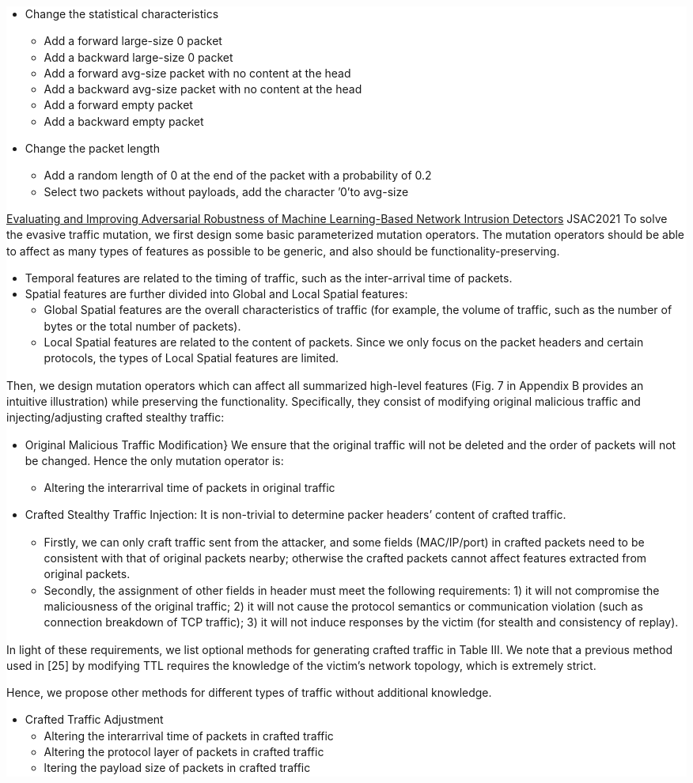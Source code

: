 - Change the statistical characteristics
  - Add a forward large-size 0 packet
  - Add a backward large-size 0 packet
  - Add a forward avg-size packet with no content at the head
  - Add a backward avg-size packet with no content at the head
  - Add a forward empty packet
  - Add a backward empty packet

- Change the packet length
  - Add a random length of 0 at the end of the packet with a probability of 0.2
  - Select two packets without payloads, add the character ’0’to avg-size

[Evaluating and Improving Adversarial Robustness of Machine Learning-Based Network Intrusion Detectors]() JSAC2021
To solve the evasive traffic mutation, we first design some basic parameterized mutation operators. 
The mutation operators should be able to affect as many types of features as possible to be generic, and also should be functionality-preserving.
- Temporal features are related to the timing of traffic, such as the inter-arrival time of packets.
- Spatial features are further divided into Global and Local Spatial features:
  - Global Spatial features are the overall characteristics of traffic (for example, the volume of traffic, such as the number of bytes or the total number of packets).
  - Local Spatial features are related to the content of packets. Since we only focus on the packet headers and certain protocols, the types of Local Spatial features are limited.


Then, we design mutation operators which can affect all summarized high-level features (Fig. 7 in Appendix B provides an intuitive illustration) while preserving the functionality.
Specifically, they consist of modifying original malicious traffic and injecting/adjusting crafted stealthy traffic:

- Original Malicious Traffic Modification}
    We ensure that the original traffic will not be deleted and the order of packets will not be changed. Hence the only mutation operator is:
  - Altering the interarrival time of packets in original traffic

- Crafted Stealthy Traffic Injection:
    It is non-trivial to determine packer headers’ content of crafted traffic. 
  - Firstly, we can only craft traffic sent from the attacker, and some fields (MAC/IP/port) in crafted packets need to be consistent with that of original packets nearby; otherwise the crafted packets cannot affect features extracted from original packets.
  - Secondly, the assignment of other fields in header must meet the following requirements: 1) it will not compromise the maliciousness of the original traffic; 2) it will not cause the protocol semantics or communication violation (such as connection breakdown of TCP traffic); 3) it will not induce responses by the victim (for stealth and consistency of replay).

In light of these requirements, we list optional methods for generating crafted traffic in Table III. We note that a previous method used in [25] by modifying TTL requires the knowledge of the victim’s network topology, which is extremely strict.

Hence, we propose other methods for different types of traffic without additional knowledge.
- Crafted Traffic Adjustment
  - Altering the interarrival time of packets in crafted traffic
  - Altering the protocol layer of packets in crafted traffic
  - ltering the payload size of packets in crafted traffic
